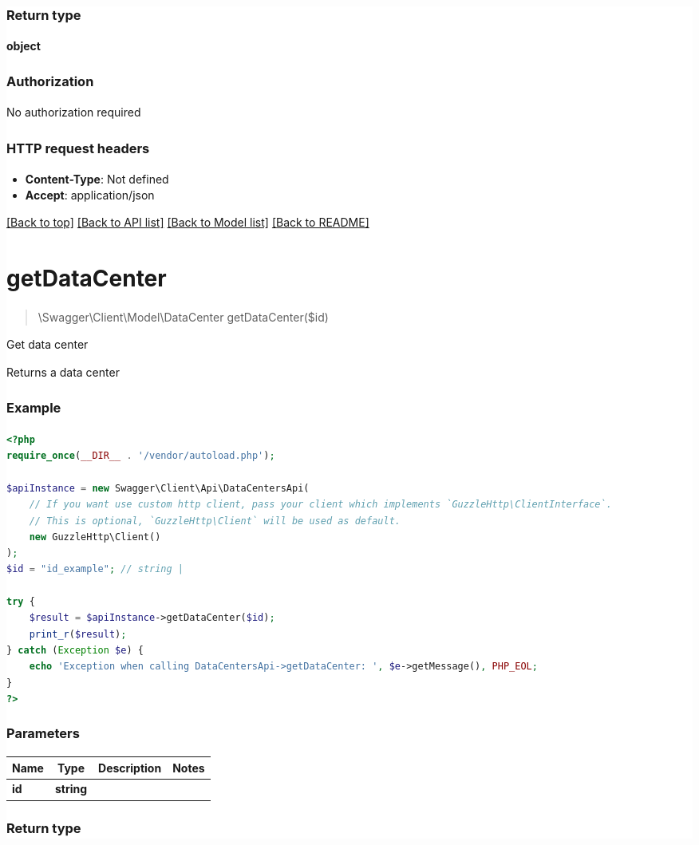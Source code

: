 ### Return type

**object**

### Authorization

No authorization required

### HTTP request headers

 - **Content-Type**: Not defined
 - **Accept**: application/json

[[Back to top]](#) [[Back to API list]](../../README.md#documentation-for-api-endpoints) [[Back to Model list]](../../README.md#documentation-for-models) [[Back to README]](../../README.md)

# **getDataCenter**
> \Swagger\Client\Model\DataCenter getDataCenter($id)

Get data center

Returns a data center

### Example
```php
<?php
require_once(__DIR__ . '/vendor/autoload.php');

$apiInstance = new Swagger\Client\Api\DataCentersApi(
    // If you want use custom http client, pass your client which implements `GuzzleHttp\ClientInterface`.
    // This is optional, `GuzzleHttp\Client` will be used as default.
    new GuzzleHttp\Client()
);
$id = "id_example"; // string | 

try {
    $result = $apiInstance->getDataCenter($id);
    print_r($result);
} catch (Exception $e) {
    echo 'Exception when calling DataCentersApi->getDataCenter: ', $e->getMessage(), PHP_EOL;
}
?>
```

### Parameters

Name | Type | Description  | Notes
------------- | ------------- | ------------- | -------------
 **id** | **string**|  |

### Return type
